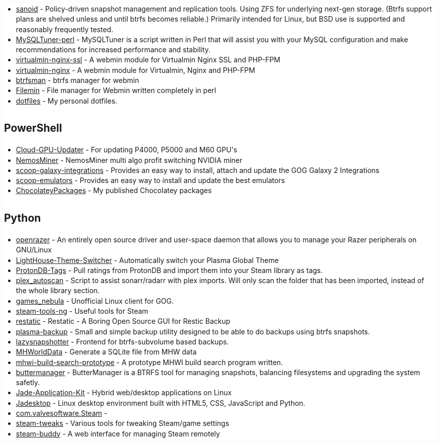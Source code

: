 - [sanoid](https://github.com/jimsalterjrs/sanoid) - Policy-driven snapshot management and replication tools.  Using ZFS for underlying next-gen storage. (Btrfs support plans are shelved unless and until btrfs becomes reliable.) Primarily intended for Linux, but BSD use is supported and reasonably frequently tested.
- [MySQLTuner-perl](https://github.com/major/MySQLTuner-perl) - MySQLTuner is a script written in Perl that will assist you with your MySQL configuration and make recommendations for increased performance and stability.
- [virtualmin-nginx-ssl](https://github.com/TwinFuture/virtualmin-nginx-ssl) - A webmin module for Virtualmin Nginx SSL and PHP-FPM
- [virtualmin-nginx](https://github.com/TwinFuture/virtualmin-nginx) - A webmin module for Virtualmin, Nginx and PHP-FPM
- [btrfsman](https://github.com/tmavr/btrfsman) - btrfs manager for webmin
- [Filemin](https://github.com/Real-Gecko/Filemin) - File manager for Webmin written completely in perl
- [dotfiles](https://github.com/erikw/dotfiles) - My personal dotfiles.

## PowerShell 

- [Cloud-GPU-Updater](https://github.com/jamesstringerparsec/Cloud-GPU-Updater) - For updating P4000, P5000 and M60 GPU's
- [NemosMiner](https://github.com/nemosminer/NemosMiner) - NemosMiner multi algo profit switching NVIDIA miner
- [scoop-galaxy-integrations](https://github.com/borger/scoop-galaxy-integrations) - Provides an easy way to install, attach and update the GOG Galaxy 2 Integrations
- [scoop-emulators](https://github.com/borger/scoop-emulators) - Provides an easy way to install and update the best emulators
- [ChocolateyPackages](https://github.com/bcurran3/ChocolateyPackages) - My published Chocolatey packages

## Python 

- [openrazer](https://github.com/openrazer/openrazer) - An entirely open source driver and user-space daemon that allows you to manage your Razer peripherals on GNU/Linux
- [LightHouse-Theme-Switcher](https://github.com/Mrcuve0/LightHouse-Theme-Switcher) - Automatically switch your Plasma Global Theme
- [ProtonDB-Tags](https://github.com/CorruptComputer/ProtonDB-Tags) - Pull ratings from ProtonDB and import them into your Steam library as tags.
- [plex_autoscan](https://github.com/l3uddz/plex_autoscan) - Script to assist sonarr/radarr with plex imports. Will only scan the folder that has been imported, instead of the whole library section.
- [games_nebula](https://github.com/yancharkin/games_nebula) - Unofficial Linux client for GOG.
- [steam-tools-ng](https://github.com/ShyPixie/steam-tools-ng) - Useful tools for Steam
- [restatic](https://github.com/Mebus/restatic) - Restatic - A Boring Open Source GUI for Restic Backup
- [plasma-backup](https://github.com/m1kc/plasma-backup) - Small and simple backup utility designed to be able to do backups using btrfs snapshots.
- [lazysnapshotter](https://github.com/jwdev42/lazysnapshotter) - Frontend for btrfs-subvolume based backups.
- [MHWorldData](https://github.com/gatheringhallstudios/MHWorldData) - Generate a SQLite file from MHW data
- [mhwi-build-search-prototype](https://github.com/simshadows/mhwi-build-search-prototype) - A prototype MHWI build search program written.
- [buttermanager](https://github.com/egara/buttermanager) - ButterManager is a BTRFS tool for managing snapshots, balancing filesystems and upgrading the system safetly.
- [Jade-Application-Kit](https://github.com/codesardine/Jade-Application-Kit) - Hybrid web/desktop applications on Linux
- [Jadesktop](https://github.com/codesardine/Jadesktop) - Linux desktop environment built with HTML5, CSS, JavaScript and Python.
- [com.valvesoftware.Steam](https://github.com/flathub/com.valvesoftware.Steam) - 
- [steam-tweaks](https://github.com/gamer-os/steam-tweaks) - Various tools for tweaking Steam/game settings
- [steam-buddy](https://github.com/gamer-os/steam-buddy) - A web interface for managing Steam remotely